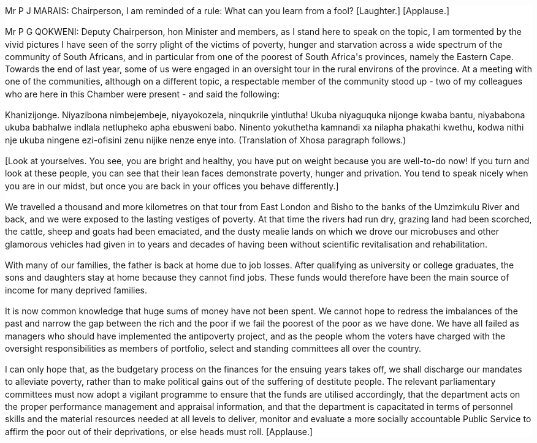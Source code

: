 Mr P J MARAIS: Chairperson, I am reminded of a rule: What can you learn
from a fool? [Laughter.] [Applause.]

Mr P G QOKWENI: Deputy Chairperson, hon Minister and members, as I stand
here to speak on the topic, I am tormented by the vivid pictures I have
seen of the sorry plight of the victims of poverty, hunger and starvation
across a wide spectrum of the community of South Africans, and in
particular from one of the poorest of South Africa's provinces, namely the
Eastern Cape. Towards the end of last year, some of us were engaged in an
oversight tour in the rural environs of the province. At a meeting with one
of the communities, although on a different topic, a respectable member of
the community stood up - two of my colleagues who are here in this Chamber
were present - and said the following:

Khanizijonge. Niyazibona nimbejembeje, niyayokozela, ninqukrile yintlutha!
Ukuba niyaguquka nijonge kwaba bantu, niyababona ukuba babhalwe indlala
netlupheko apha ebusweni babo. Ninento yokuthetha kamnandi xa nilapha
phakathi kwethu, kodwa nithi nje ukuba ningene ezi-ofisini zenu nijike
nenze enye into. (Translation of Xhosa paragraph follows.)

[Look at yourselves. You see, you are bright and healthy, you have put on
weight because you are well-to-do now! If you turn and look at these
people, you can see that their lean faces demonstrate poverty, hunger and
privation. You tend to speak nicely when you are in our midst, but once you
are back in your offices you behave differently.]

We travelled a thousand and more kilometres on that tour from East London
and Bisho to the banks of the Umzimkulu River and back, and we were exposed
to the lasting vestiges of poverty. At that time the rivers had run dry,
grazing land had been scorched, the cattle, sheep and goats had been
emaciated, and the dusty mealie lands on which we drove our microbuses and
other glamorous vehicles had given in to years and decades of having been
without scientific revitalisation and rehabilitation.

With many of our families, the father is back at home due to job losses.
After qualifying as university or college graduates, the sons and daughters
stay at home because they cannot find jobs. These funds would therefore
have been the main source of income for many deprived families.

It is now common knowledge that huge sums of money have not been spent. We
cannot hope to redress the imbalances of the past and narrow the gap
between the rich and the poor if we fail the poorest of the poor as we have
done. We have all failed as managers who should have implemented the
antipoverty project, and as the people whom the voters have charged with
the oversight responsibilities as members of portfolio, select and standing
committees all over the country.

I can only hope that, as the budgetary process on the finances for the
ensuing years takes off, we shall discharge our mandates to alleviate
poverty, rather than to make political gains out of the suffering of
destitute people. The relevant parliamentary committees must now adopt a
vigilant programme to ensure that the funds are utilised accordingly, that
the department acts on the proper performance management and appraisal
information, and that the department is capacitated in terms of personnel
skills and the material resources needed at all levels to deliver, monitor
and evaluate a more socially accountable Public Service to affirm the poor
out of their deprivations, or else heads must roll. [Applause.]
